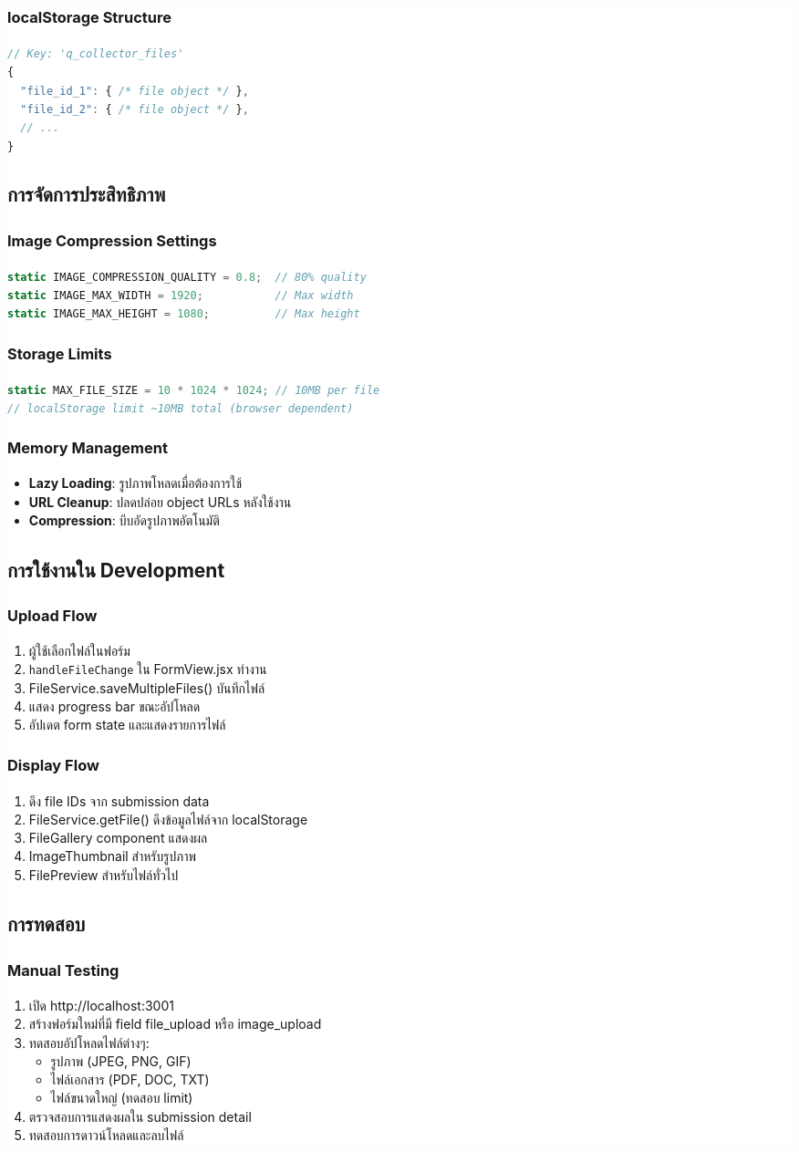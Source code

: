 ### **localStorage Structure**
```javascript
// Key: 'q_collector_files'
{
  "file_id_1": { /* file object */ },
  "file_id_2": { /* file object */ },
  // ...
}
```

## การจัดการประสิทธิภาพ

### **Image Compression Settings**
```javascript
static IMAGE_COMPRESSION_QUALITY = 0.8;  // 80% quality
static IMAGE_MAX_WIDTH = 1920;           // Max width
static IMAGE_MAX_HEIGHT = 1080;          // Max height
```

### **Storage Limits**
```javascript
static MAX_FILE_SIZE = 10 * 1024 * 1024; // 10MB per file
// localStorage limit ~10MB total (browser dependent)
```

### **Memory Management**
- **Lazy Loading**: รูปภาพโหลดเมื่อต้องการใช้
- **URL Cleanup**: ปลดปล่อย object URLs หลังใช้งาน
- **Compression**: บีบอัดรูปภาพอัตโนมัติ

## การใช้งานใน Development

### **Upload Flow**
1. ผู้ใช้เลือกไฟล์ในฟอร์ม
2. `handleFileChange` ใน FormView.jsx ทำงาน
3. FileService.saveMultipleFiles() บันทึกไฟล์
4. แสดง progress bar ขณะอัปโหลด
5. อัปเดต form state และแสดงรายการไฟล์

### **Display Flow**
1. ดึง file IDs จาก submission data
2. FileService.getFile() ดึงข้อมูลไฟล์จาก localStorage
3. FileGallery component แสดงผล
4. ImageThumbnail สำหรับรูปภาพ
5. FilePreview สำหรับไฟล์ทั่วไป

## การทดสอบ

### **Manual Testing**
1. เปิด http://localhost:3001
2. สร้างฟอร์มใหม่ที่มี field file_upload หรือ image_upload
3. ทดสอบอัปโหลดไฟล์ต่างๆ:
   - รูปภาพ (JPEG, PNG, GIF)
   - ไฟล์เอกสาร (PDF, DOC, TXT)
   - ไฟล์ขนาดใหญ่ (ทดสอบ limit)
4. ตรวจสอบการแสดงผลใน submission detail
5. ทดสอบการดาวน์โหลดและลบไฟล์
